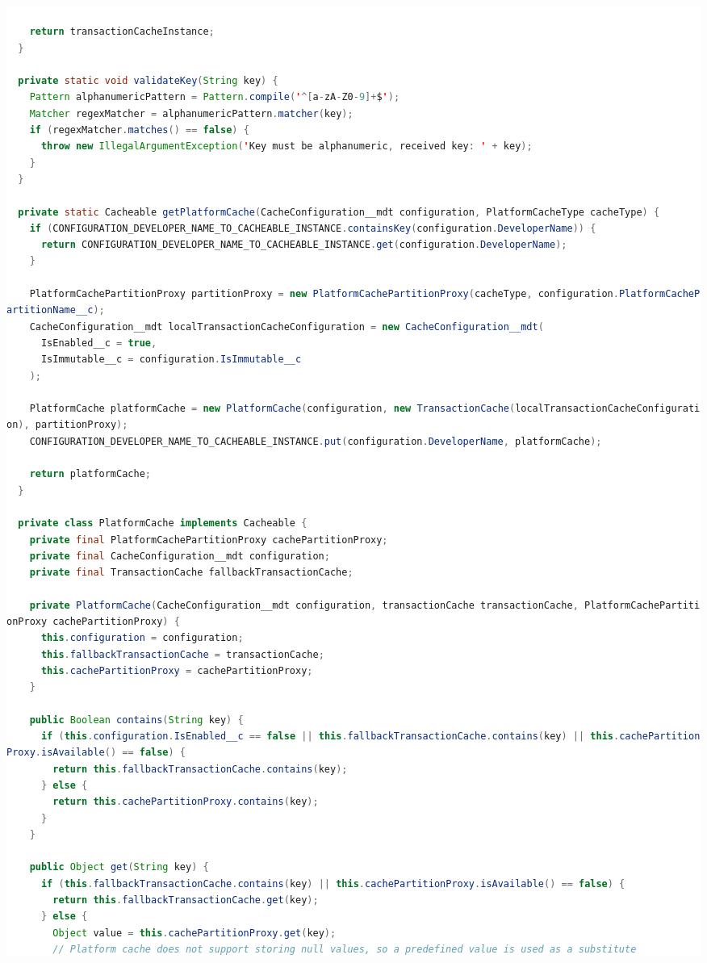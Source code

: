 ```java

    return transactionCacheInstance;
  }

  private static void validateKey(String key) {
    Pattern alphanumericPattern = Pattern.compile('^[a-zA-Z0-9]+$');
    Matcher regexMatcher = alphanumericPattern.matcher(key);
    if (regexMatcher.matches() == false) {
      throw new IllegalArgumentException('Key must be alphanumeric, received key: ' + key);
    }
  }

  private static Cacheable getPlatformCache(CacheConfiguration__mdt configuration, PlatformCacheType cacheType) {
    if (CONFIGURATION_DEVELOPER_NAME_TO_CACHEABLE_INSTANCE.containsKey(configuration.DeveloperName)) {
      return CONFIGURATION_DEVELOPER_NAME_TO_CACHEABLE_INSTANCE.get(configuration.DeveloperName);
    }

    PlatformCachePartitionProxy partitionProxy = new PlatformCachePartitionProxy(cacheType, configuration.PlatformCachePartitionName__c);
    CacheConfiguration__mdt localTransactionCacheConfiguration = new CacheConfiguration__mdt(
      IsEnabled__c = true,
      IsImmutable__c = configuration.IsImmutable__c
    );

    PlatformCache platformCache = new PlatformCache(configuration, new TransactionCache(localTransactionCacheConfiguration), partitionProxy);
    CONFIGURATION_DEVELOPER_NAME_TO_CACHEABLE_INSTANCE.put(configuration.DeveloperName, platformCache);

    return platformCache;
  }

  private class PlatformCache implements Cacheable {
    private final PlatformCachePartitionProxy cachePartitionProxy;
    private final CacheConfiguration__mdt configuration;
    private final TransactionCache fallbackTransactionCache;

    private PlatformCache(CacheConfiguration__mdt configuration, transactionCache transactionCache, PlatformCachePartitionProxy cachePartitionProxy) {
      this.configuration = configuration;
      this.fallbackTransactionCache = transactionCache;
      this.cachePartitionProxy = cachePartitionProxy;
    }

    public Boolean contains(String key) {
      if (this.configuration.IsEnabled__c == false || this.fallbackTransactionCache.contains(key) || this.cachePartitionProxy.isAvailable() == false) {
        return this.fallbackTransactionCache.contains(key);
      } else {
        return this.cachePartitionProxy.contains(key);
      }
    }

    public Object get(String key) {
      if (this.fallbackTransactionCache.contains(key) || this.cachePartitionProxy.isAvailable() == false) {
        return this.fallbackTransactionCache.get(key);
      } else {
        Object value = this.cachePartitionProxy.get(key);
        // Platform cache does not support storing null values, so a predefined value is used as a substitute
```